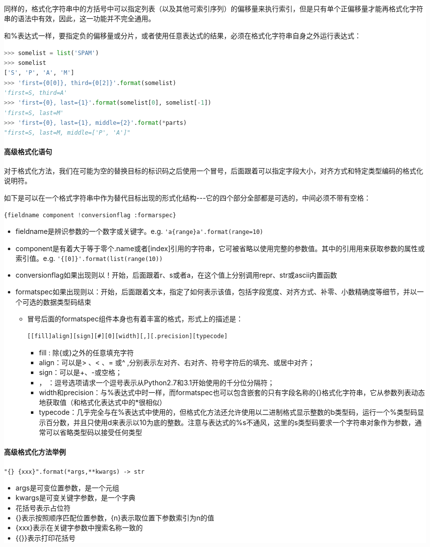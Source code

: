 同样的，格式化字符串中的方括号中可以指定列表（以及其他可索引序列）的偏移量来执行索引，但是只有单个正偏移量才能再格式化字符串的语法中有效，因此，这一功能并不完全通用。

和%表达式一样，要指定负的偏移量或分片，或者使用任意表达式的结果，必须在格式化字符串自身之外运行表达式：

```python
>>> somelist = list('SPAM')
>>> somelist
['S', 'P', 'A', 'M']
>>> 'first={0[0]}, third={0[2]}'.format(somelist)
'first=S, third=A'
>>> 'first={0}, last={1}'.format(somelist[0], somelist[-1])
'first=S, last=M'
>>> 'first={0}, last={1}, middle={2}'.format(*parts)
"first=S, last=M, middle=['P', 'A']"
```

#### 高级格式化语句

对于格式化方法，我们在可能为空的替换目标的标识码之后使用一个冒号，后面跟着可以指定字段大小，对齐方式和特定类型编码的格式化说明符。

如下是可以在一个格式字符串中作为替代目标出现的形式化结构---它的四个部分全部都是可选的，中间必须不带有空格：

```python
{fieldname component !conversionflag :formarspec}
```

- fieldname是辨识参数的一个数字或关键字。e.g. `'a{range}a'.format(range=10)`

- component是有着大于等于零个.name或者[index]引用的字符串，它可被省略以使用完整的参数值。其中的引用用来获取参数的属性或索引值。e.g. `'{[0]}'.format(list(range(10))`

- conversionflag如果出现则以！开始，后面跟着r、s或者a，在这个值上分别调用repr、str或ascii内置函数

- formatspec如果出现则以：开始，后面跟着文本，指定了如何表示该值，包括字段宽度、对齐方式、补零、小数精确度等细节，并以一个可选的数据类型码结束

  - 冒号后面的formatspec组件本身也有着丰富的格式，形式上的描述是：

    ```
    [[fill]align][sign][#][0][width][,][.precision][typecode]
    ```

    -  fill : 除{或}之外的任意填充字符
    - align：可以是> 、< 、= 或^ ,分别表示左对齐、右对齐、符号字符后的填充、或居中对齐；
    - sign：可以是+、-或空格；
    - ， ：逗号选项请求一个逗号表示从Python2.7和3.1开始使用的千分位分隔符；
    - width和precision：与%表达式中时一样，而formatspec也可以包含嵌套的只有字段名称的{}格式化字符串，它从参数列表动态地获取值（和格式化表达式中的*很相似）
    - typecode：几乎完全与在%表达式中使用的，但格式化方法还允许使用以二进制格式显示整数的b类型码，运行一个%类型码显示百分数，并且只使用d来表示以10为底的整数。注意与表达式的%s不通风，这里的s类型码要求一个字符串对象作为参数，通常可以省略类型码以接受任何类型

#### 高级格式化方法举例

`"{} {xxx}".format(*args,**kwargs) -> str`

- args是可变位置参数，是一个元组
- kwargs是可变关键字参数，是一个字典
- 花括号表示占位符
- {}表示按照顺序匹配位置参数，{n}表示取位置下参数索引为n的值
- {xxx}表示在关键字参数中搜索名称一致的
- {{}}表示打印花括号
